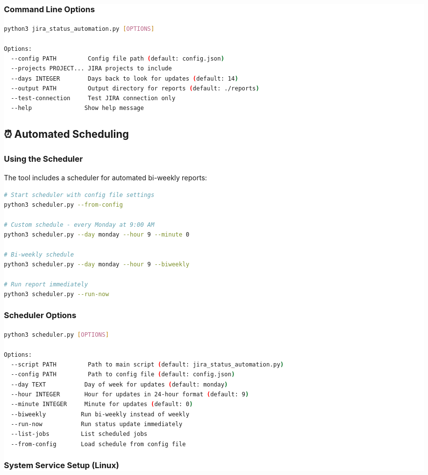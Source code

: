 ### Command Line Options

```bash
python3 jira_status_automation.py [OPTIONS]

Options:
  --config PATH         Config file path (default: config.json)
  --projects PROJECT... JIRA projects to include
  --days INTEGER        Days back to look for updates (default: 14)
  --output PATH         Output directory for reports (default: ./reports)
  --test-connection     Test JIRA connection only
  --help               Show help message
```

## ⏰ Automated Scheduling

### Using the Scheduler

The tool includes a scheduler for automated bi-weekly reports:

```bash
# Start scheduler with config file settings
python3 scheduler.py --from-config

# Custom schedule - every Monday at 9:00 AM
python3 scheduler.py --day monday --hour 9 --minute 0

# Bi-weekly schedule
python3 scheduler.py --day monday --hour 9 --biweekly

# Run report immediately
python3 scheduler.py --run-now
```

### Scheduler Options

```bash
python3 scheduler.py [OPTIONS]

Options:
  --script PATH         Path to main script (default: jira_status_automation.py)
  --config PATH         Path to config file (default: config.json)
  --day TEXT           Day of week for updates (default: monday)
  --hour INTEGER       Hour for updates in 24-hour format (default: 9)
  --minute INTEGER     Minute for updates (default: 0)
  --biweekly          Run bi-weekly instead of weekly
  --run-now           Run status update immediately
  --list-jobs         List scheduled jobs
  --from-config       Load schedule from config file
```

### System Service Setup (Linux)
